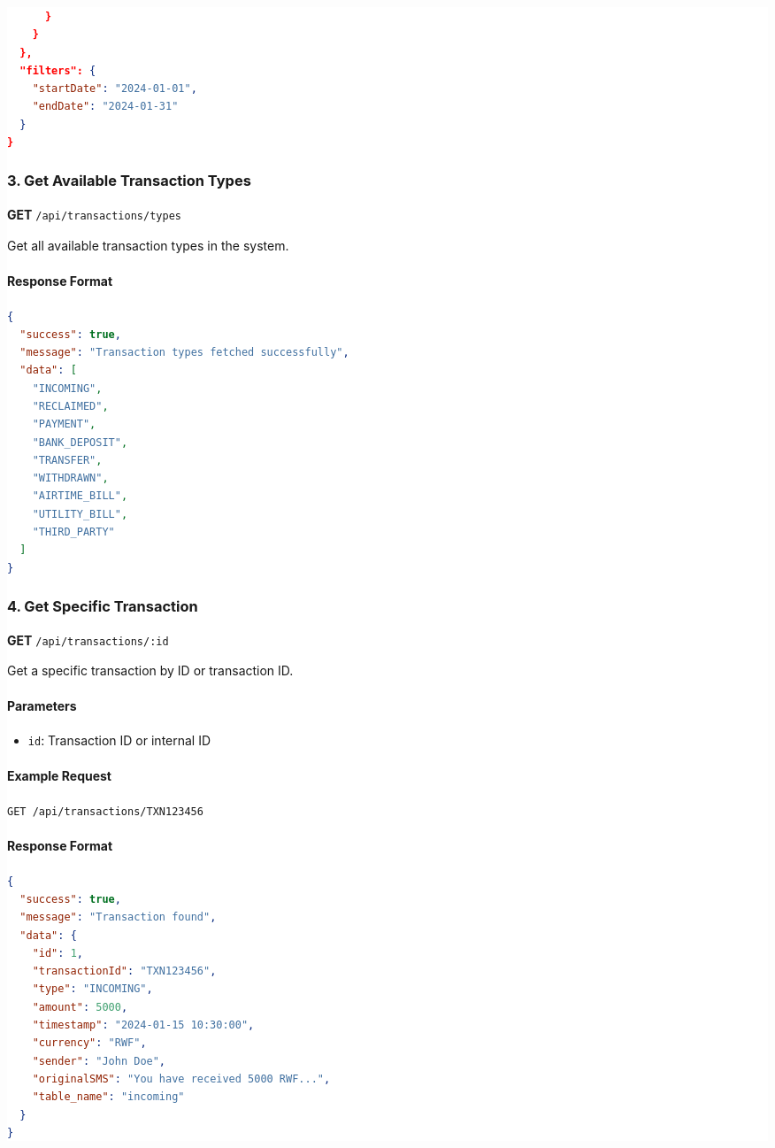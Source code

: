 ```json
      }
    }
  },
  "filters": {
    "startDate": "2024-01-01",
    "endDate": "2024-01-31"
  }
}
```

### 3. Get Available Transaction Types
**GET** `/api/transactions/types`

Get all available transaction types in the system.

#### Response Format
```json
{
  "success": true,
  "message": "Transaction types fetched successfully",
  "data": [
    "INCOMING",
    "RECLAIMED", 
    "PAYMENT",
    "BANK_DEPOSIT",
    "TRANSFER",
    "WITHDRAWN",
    "AIRTIME_BILL",
    "UTILITY_BILL",
    "THIRD_PARTY"
  ]
}
```

### 4. Get Specific Transaction
**GET** `/api/transactions/:id`

Get a specific transaction by ID or transaction ID.

#### Parameters
- `id`: Transaction ID or internal ID

#### Example Request
```bash
GET /api/transactions/TXN123456
```

#### Response Format
```json
{
  "success": true,
  "message": "Transaction found",
  "data": {
    "id": 1,
    "transactionId": "TXN123456",
    "type": "INCOMING",
    "amount": 5000,
    "timestamp": "2024-01-15 10:30:00",
    "currency": "RWF",
    "sender": "John Doe",
    "originalSMS": "You have received 5000 RWF...",
    "table_name": "incoming"
  }
}
```